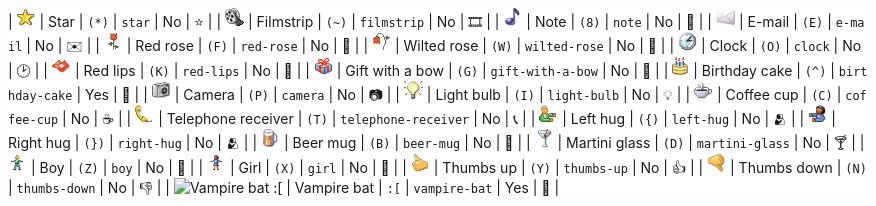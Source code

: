| ![Star (*)](original/star.png)                                        | Star                    | `(*)`    | `star`                    | No       | ⭐    |
| ![Filmstrip (~)](original/filmstrip.png)                              | Filmstrip               | `(~)`    | `filmstrip`               | No       | 🎞️    |
| ![Note (8)](original/note.png)                                        | Note                    | `(8)`    | `note`                    | No       | 🎵    |
| ![E-mail (E)](original/e-mail.png)                                    | E-mail                  | `(E)`    | `e-mail`                  | No       | ✉️    |
| ![Red rose (F)](original/red-rose.png)                                | Red rose                | `(F)`    | `red-rose`                | No       | 🌹    |
| ![Wilted rose (W)](original/wilted-rose.png)                          | Wilted rose             | `(W)`    | `wilted-rose`             | No       | 🥀    |
| ![Clock (O)](original/clock.png)                                      | Clock                   | `(O)`    | `clock`                   | No       | 🕑    |
| ![Red lips (K)](original/red-lips.png)                                | Red lips                | `(K)`    | `red-lips`                | No       | 👄    |
| ![Gift with a bow (G)](original/gift-with-a-bow.png)                  | Gift with a bow         | `(G)`    | `gift-with-a-bow`         | No       | 🎁    |
| ![Birthday cake (^)](original/birthday-cake.png)                      | Birthday cake           | `(^)`    | `birthday-cake`           | Yes      | 🎂    |
| ![Camera (P)](original/camera.png)                                    | Camera                  | `(P)`    | `camera`                  | No       | 📷    |
| ![Light bulb (I)](original/light-bulb.png)                            | Light bulb              | `(I)`    | `light-bulb`              | No       | 💡    |
| ![Coffee cup (C)](original/coffee-cup.png)                            | Coffee cup              | `(C)`    | `coffee-cup`              | No       | ☕    |
| ![Telephone receiver (T)](original/telephone-receiver.png)            | Telephone receiver      | `(T)`    | `telephone-receiver`      | No       | 📞    |
| ![Left hug ({)](original/left-hug.png)                                | Left hug                | `({)`    | `left-hug`                | No       | 🫂    |
| ![Right hug (})](original/right-hug.png)                              | Right hug               | `(})`    | `right-hug`               | No       | 🫂    |
| ![Beer mug (B)](original/beer-mug.png)                                | Beer mug                | `(B)`    | `beer-mug`                | No       | 🍺    |
| ![Martini glass (D)](original/martini-glass.png)                      | Martini glass           | `(D)`    | `martini-glass`           | No       | 🍸    |
| ![Boy (Z)](original/boy.png)                                          | Boy                     | `(Z)`    | `boy`                     | No       | 👦    |
| ![Girl (X)](original/girl.png)                                        | Girl                    | `(X)`    | `girl`                    | No       | 👧    |
| ![Thumbs up (Y)](original/thumbs-up.png)                              | Thumbs up               | `(Y)`    | `thumbs-up`               | No       | 👍    |
| ![Thumbs down (N)](original/thumbs-down.png)                          | Thumbs down             | `(N)`    | `thumbs-down`             | No       | 👎    |
| ![Vampire bat :\[](original/vampire-bat.png)                          | Vampire bat             | `:[`     | `vampire-bat`             | Yes      | 🦇    |